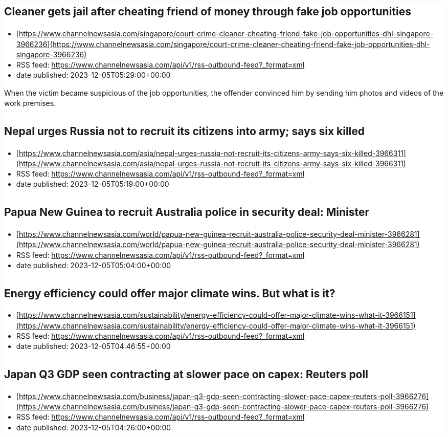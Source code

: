 

## Cleaner gets jail after cheating friend of money through fake job opportunities
 - [https://www.channelnewsasia.com/singapore/court-crime-cleaner-cheating-friend-fake-job-opportunities-dhl-singapore-3966236](https://www.channelnewsasia.com/singapore/court-crime-cleaner-cheating-friend-fake-job-opportunities-dhl-singapore-3966236)
 - RSS feed: https://www.channelnewsasia.com/api/v1/rss-outbound-feed?_format=xml
 - date published: 2023-12-05T05:29:00+00:00

When the victim became suspicious of the job opportunities, the offender convinced him by sending him photos and videos of the work premises.

## Nepal urges Russia not to recruit its citizens into army; says six killed
 - [https://www.channelnewsasia.com/asia/nepal-urges-russia-not-recruit-its-citizens-army-says-six-killed-3966311](https://www.channelnewsasia.com/asia/nepal-urges-russia-not-recruit-its-citizens-army-says-six-killed-3966311)
 - RSS feed: https://www.channelnewsasia.com/api/v1/rss-outbound-feed?_format=xml
 - date published: 2023-12-05T05:19:00+00:00



## Papua New Guinea to recruit Australia police in security deal: Minister
 - [https://www.channelnewsasia.com/world/papua-new-guinea-recruit-australia-police-security-deal-minister-3966281](https://www.channelnewsasia.com/world/papua-new-guinea-recruit-australia-police-security-deal-minister-3966281)
 - RSS feed: https://www.channelnewsasia.com/api/v1/rss-outbound-feed?_format=xml
 - date published: 2023-12-05T05:04:00+00:00



## Energy efficiency could offer major climate wins. But what is it?
 - [https://www.channelnewsasia.com/sustainability/energy-efficiency-could-offer-major-climate-wins-what-it-3966151](https://www.channelnewsasia.com/sustainability/energy-efficiency-could-offer-major-climate-wins-what-it-3966151)
 - RSS feed: https://www.channelnewsasia.com/api/v1/rss-outbound-feed?_format=xml
 - date published: 2023-12-05T04:46:55+00:00



## Japan Q3 GDP seen contracting at slower pace on capex: Reuters poll
 - [https://www.channelnewsasia.com/business/japan-q3-gdp-seen-contracting-slower-pace-capex-reuters-poll-3966276](https://www.channelnewsasia.com/business/japan-q3-gdp-seen-contracting-slower-pace-capex-reuters-poll-3966276)
 - RSS feed: https://www.channelnewsasia.com/api/v1/rss-outbound-feed?_format=xml
 - date published: 2023-12-05T04:26:00+00:00

